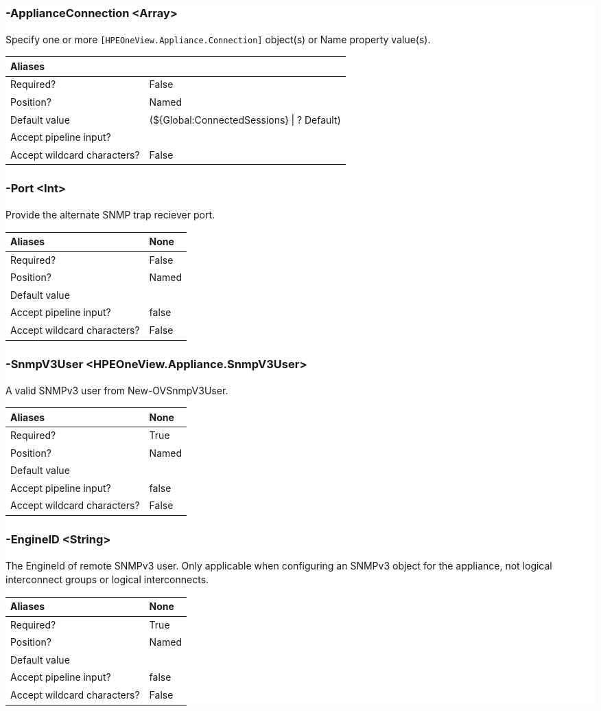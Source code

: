 ### -ApplianceConnection &lt;Array&gt;

Specify one or more `[HPEOneView.Appliance.Connection]` object(s) or Name property value(s).

| Aliases |  |
| :--- | :--- |
| Required? | False |
| Position? | Named |
| Default value | (${Global:ConnectedSessions} &vert; ? Default) |
| Accept pipeline input? |  |
| Accept wildcard characters? | False |

### -Port &lt;Int&gt;

Provide the alternate SNMP trap reciever port.

| Aliases | None |
| :--- | :--- |
| Required? | False |
| Position? | Named |
| Default value |  |
| Accept pipeline input? | false |
| Accept wildcard characters? | False |

### -SnmpV3User &lt;HPEOneView.Appliance.SnmpV3User&gt;

A valid SNMPv3 user from New-OVSnmpV3User.

| Aliases | None |
| :--- | :--- |
| Required? | True |
| Position? | Named |
| Default value |  |
| Accept pipeline input? | false |
| Accept wildcard characters? | False |

### -EngineID &lt;String&gt;

The EngineId of remote SNMPv3 user.  Only applicable when configuring an SNMPv3 object for the appliance, not logical interconnect groups or logical interconnects.

| Aliases | None |
| :--- | :--- |
| Required? | True |
| Position? | Named |
| Default value |  |
| Accept pipeline input? | false |
| Accept wildcard characters? | False |
